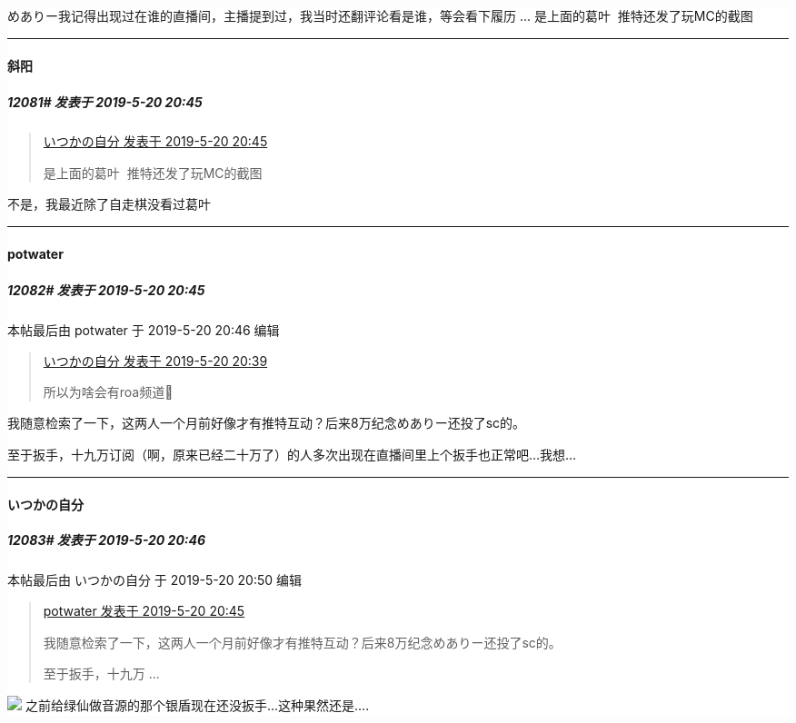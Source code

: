 めありー我记得出现过在谁的直播间，主播提到过，我当时还翻评论看是谁，等会看下履历 ...</blockquote>
是上面的葛叶  推特还发了玩MC的截图







-----

####  斜阳  
##### 12081#       发表于 2019-5-20 20:45



<blockquote><a href="httphttps://bbs.saraba1st.com/2b/forum.php?mod=redirect&amp;goto=findpost&amp;pid=43780463&amp;ptid=1823171" target="_blank">いつかの自分 发表于 2019-5-20 20:45</a>

是上面的葛叶  推特还发了玩MC的截图</blockquote>
不是，我最近除了自走棋没看过葛叶







-----

####  potwater  
##### 12082#       发表于 2019-5-20 20:45



 本帖最后由 potwater 于 2019-5-20 20:46 编辑 
<blockquote><a href="httphttps://bbs.saraba1st.com/2b/forum.php?mod=redirect&amp;goto=findpost&amp;pid=43780347&amp;ptid=1823171" target="_blank">いつかの自分 发表于 2019-5-20 20:39</a>

所以为啥会有roa频道🔧</blockquote>
我随意检索了一下，这两人一个月前好像才有推特互动？后来8万纪念めありー还投了sc的。

至于扳手，十九万订阅（啊，原来已经二十万了）的人多次出现在直播间里上个扳手也正常吧…我想…







-----

####  いつかの自分  
##### 12083#       发表于 2019-5-20 20:46



 本帖最后由 いつかの自分 于 2019-5-20 20:50 编辑 
<blockquote><a href="httphttps://bbs.saraba1st.com/2b/forum.php?mod=redirect&amp;goto=findpost&amp;pid=43780474&amp;ptid=1823171" target="_blank">potwater 发表于 2019-5-20 20:45</a>

我随意检索了一下，这两人一个月前好像才有推特互动？后来8万纪念めありー还投了sc的。

至于扳手，十九万 ...</blockquote>
<img src="https://static.saraba1st.com/image/smiley/face2017/068.png" referrerpolicy="no-referrer"> 之前给绿仙做音源的那个银盾现在还没扳手...这种果然还是....
